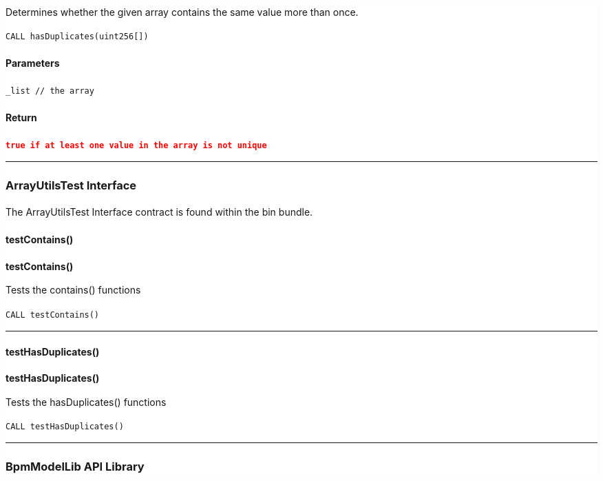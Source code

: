 
Determines whether the given array contains the same value more than once.

```endpoint
CALL hasDuplicates(uint256[])
```

#### Parameters

```solidity
_list // the array

```

#### Return

```json
true if at least one value in the array is not unique
```


---

### ArrayUtilsTest Interface


The ArrayUtilsTest Interface contract is found within the bin bundle.

#### testContains()


**testContains()**


Tests the contains() functions

```endpoint
CALL testContains()
```


---

#### testHasDuplicates()


**testHasDuplicates()**


Tests the hasDuplicates() functions

```endpoint
CALL testHasDuplicates()
```


---




### BpmModelLib API Library

